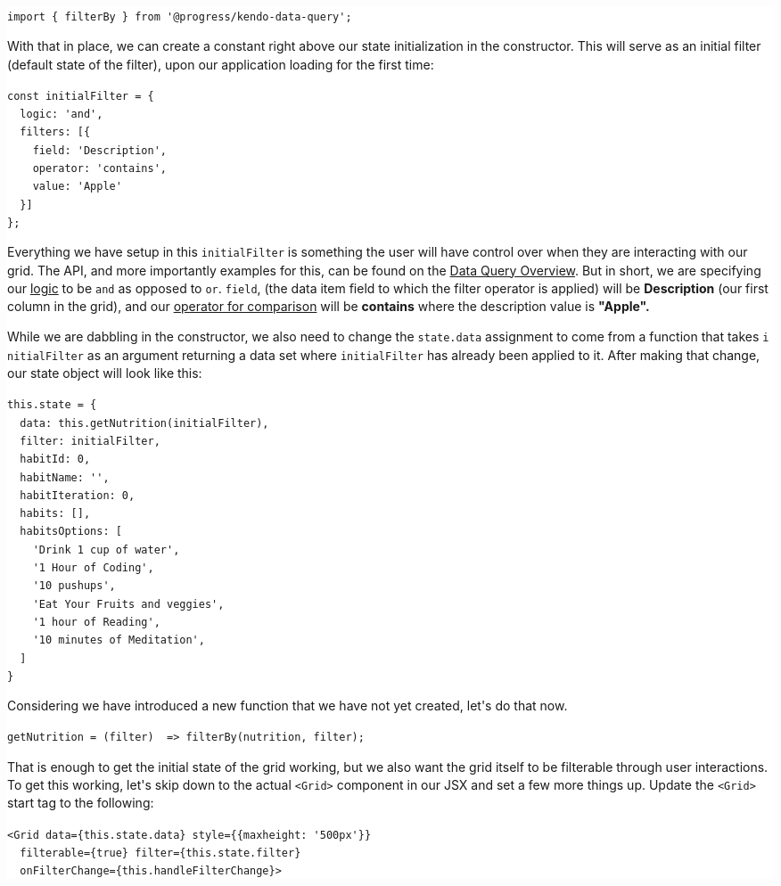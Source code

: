     import { filterBy } from '@progress/kendo-data-query';

With that in place, we can create a constant right above our state initialization in the constructor. This will serve as an initial filter (default state of the filter), upon our application loading for the first time:

    const initialFilter = {
      logic: 'and',
      filters: [{
        field: 'Description', 
        operator: 'contains',
        value: 'Apple'
      }]
    };

Everything we have setup in this `initialFilter` is something the user will have control over when they are interacting with our grid. The API, and more importantly examples for this, can be found on the [Data Query Overview](https://www.telerik.com/kendo-react-ui/components/dataquery/#toc-filtering). But in short, we are specifying our [logic](https://www.telerik.com/kendo-react-ui/components/dataquery/api/CompositeFilterDescriptor/#toc-logic) to be `and` as opposed to `or`. `field`, (the data item field to which the filter operator is applied) will be **Description** (our first column in the grid), and our [operator for comparison](https://www.telerik.com/kendo-react-ui/components/dataquery/api/FilterDescriptor/#toc-operator) will be **contains** where the description value is **"Apple".**

While we are dabbling in the constructor, we also need to change the `state.data` assignment to come from a function that takes `initialFilter` as an argument returning a data set where `initialFilter` has already been applied to it. After making that change, our state object will look like this:

    this.state = {
      data: this.getNutrition(initialFilter),
      filter: initialFilter,
      habitId: 0,
      habitName: '',
      habitIteration: 0,
      habits: [],
      habitsOptions: [
        'Drink 1 cup of water',
        '1 Hour of Coding',
        '10 pushups',
        'Eat Your Fruits and veggies',
        '1 hour of Reading',
        '10 minutes of Meditation',
      ]
    }

Considering we have introduced a new function that we have not yet created, let's do that now.

    getNutrition = (filter)  => filterBy(nutrition, filter);

That is enough to get the initial state of the grid working, but we also want the grid itself to be filterable through user interactions. To get this working, let's skip down to the actual `<Grid>` component in our JSX and set a few more things up. Update the `<Grid>` start tag to the following:

    <Grid data={this.state.data} style={{maxheight: '500px'}}
      filterable={true} filter={this.state.filter}
      onFilterChange={this.handleFilterChange}>
